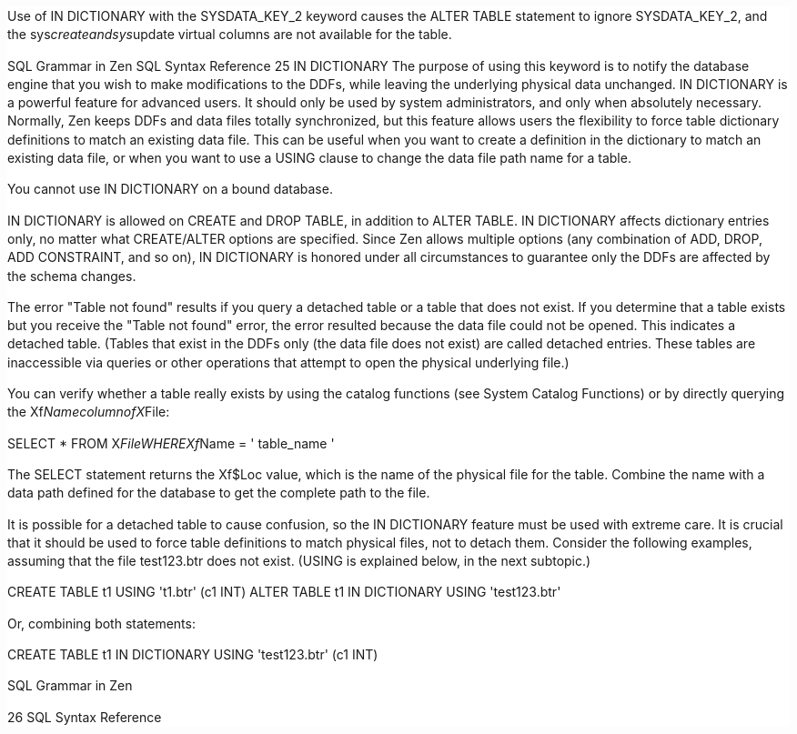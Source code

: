 Use of IN DICTIONARY with the SYSDATA_KEY_2 keyword causes the ALTER TABLE
statement to ignore SYSDATA_KEY_2, and the sys$create and sys$update virtual columns are
not available for the table.

SQL Grammar in Zen
SQL Syntax Reference 25
IN DICTIONARY
The purpose of using this keyword is to notify the database engine that you wish to make
modifications to the DDFs, while leaving the underlying physical data unchanged. IN
DICTIONARY is a powerful feature for advanced users. It should only be used by system
administrators, and only when absolutely necessary. Normally, Zen keeps DDFs and data files
totally synchronized, but this feature allows users the flexibility to force table dictionary
definitions to match an existing data file. This can be useful when you want to create a definition
in the dictionary to match an existing data file, or when you want to use a USING clause to
change the data file path name for a table.

You cannot use IN DICTIONARY on a bound database.

IN DICTIONARY is allowed on CREATE and DROP TABLE, in addition to ALTER TABLE. IN
DICTIONARY affects dictionary entries only, no matter what CREATE/ALTER options are
specified. Since Zen allows multiple options (any combination of ADD, DROP, ADD
CONSTRAINT, and so on), IN DICTIONARY is honored under all circumstances to guarantee
only the DDFs are affected by the schema changes.

The error "Table not found" results if you query a detached table or a table that does not exist. If
you determine that a table exists but you receive the "Table not found" error, the error resulted
because the data file could not be opened. This indicates a detached table. (Tables that exist in the
DDFs only (the data file does not exist) are called detached entries. These tables are inaccessible
via queries or other operations that attempt to open the physical underlying file.)

You can verify whether a table really exists by using the catalog functions (see System Catalog
Functions) or by directly querying the Xf$Name column of X$File:

SELECT * FROM X$File WHERE Xf$Name = ' table_name '

The SELECT statement returns the Xf$Loc value, which is the name of the physical file for the
table. Combine the name with a data path defined for the database to get the complete path to the
file.

It is possible for a detached table to cause confusion, so the IN DICTIONARY feature must be
used with extreme care. It is crucial that it should be used to force table definitions to match
physical files, not to detach them. Consider the following examples, assuming that the file
test123.btr does not exist. (USING is explained below, in the next subtopic.)

CREATE TABLE t1 USING 't1.btr' (c1 INT)
ALTER TABLE t1 IN DICTIONARY USING 'test123.btr'

Or, combining both statements:

CREATE TABLE t1 IN DICTIONARY USING 'test123.btr' (c1 INT)

SQL Grammar in Zen

26 SQL Syntax Reference
